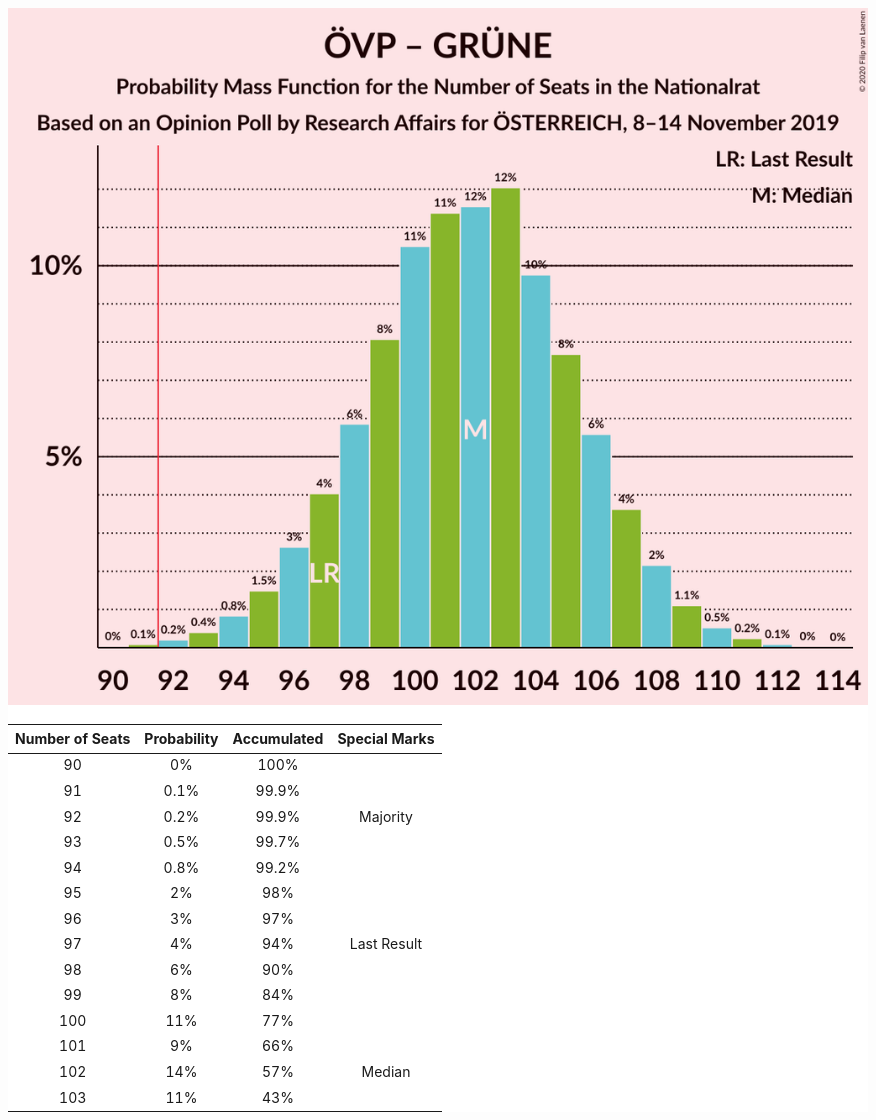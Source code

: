 ![Graph with seats probability mass function not yet produced](2019-11-14-ResearchAffairs-coalitions-seats-pmf-övp–grüne.png "Seats Probability Mass Function")

| Number of Seats | Probability | Accumulated | Special Marks |
|:---------------:|:-----------:|:-----------:|:-------------:|
| 90 | 0% | 100% |  |
| 91 | 0.1% | 99.9% |  |
| 92 | 0.2% | 99.9% | Majority |
| 93 | 0.5% | 99.7% |  |
| 94 | 0.8% | 99.2% |  |
| 95 | 2% | 98% |  |
| 96 | 3% | 97% |  |
| 97 | 4% | 94% | Last Result |
| 98 | 6% | 90% |  |
| 99 | 8% | 84% |  |
| 100 | 11% | 77% |  |
| 101 | 9% | 66% |  |
| 102 | 14% | 57% | Median |
| 103 | 11% | 43% |  |